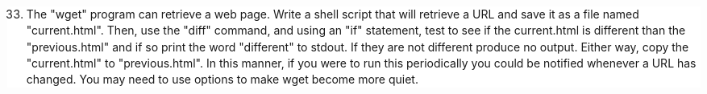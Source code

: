 

33. The "wget" program can retrieve a web page.  Write a shell script that will retrieve a URL and save it as a file named "current.html".  Then, use the "diff" command, and using an "if" statement, test to see if the current.html is different than the "previous.html" and if so print the word "different" to stdout.  If they are not different produce no output.  Either way, copy the "current.html" to "previous.html".  In this manner, if you were to run this periodically you could be notified whenever a URL has changed.  You may need to use options to make wget become more quiet.



